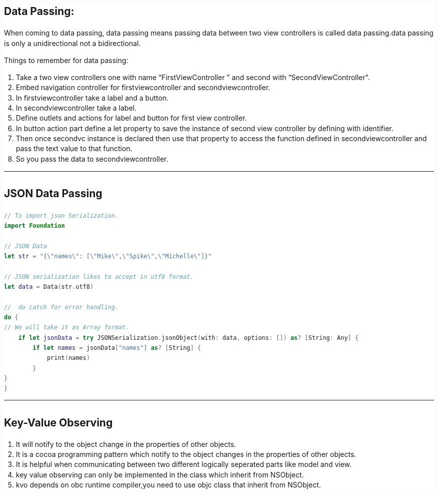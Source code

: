 ## Data Passing:

When coming to data passing, data passing means passing data between two view controllers is called data passing.data passing is only a unidirectional not a bidirectional.

Things to remember for data passing:

1. Take a two view controllers one with name “FirstViewController ” and second with “SecondViewController".
1. Embed navigation controller for firstviewcontroller and secondviewcontroller.
1. In firstviewcontroller take a label and a button.
1. In secondviewcontroller take a label.
1. Define outlets and actions for label and button for first view controller.
1. In button action part define a let property to save the instance of second view controller by defining with identifier.
1. Then once secondvc instance is declared then use that property to access the function defined in secondviewcontroller and pass the text value to that function.
1. So you pass the data to secondviewcontroller.

---
## JSON Data Passing

```swift
// To import json Serialization.
import Foundation

// JSON Data
let str = "{\"names\": [\"Mike\",\"Spike\",\"Michelle\"]}"

// JSON serialization likes to accept in utf8 format.
let data = Data(str.utf8)

//  do catch for error handling.
do {
// We will take it as Array format.
    if let jsonData = try JSONSerialization.jsonObject(with: data, options: []) as? [String: Any] {
        if let names = jsonData["names"] as? [String] {
            print(names)
        }
}
}
```
---
## Key-Value Observing

1. It will notify to the object change in the properties of other objects.
1. It is a cocoa programming pattern which notify to the object changes in the properties of other objects.
1. It is helpful when communicating between two different logically seperated parts like model and view.
1. key value observing can only be implemented in the class which inherit from NSObject.
1. kvo depends on obc runtime compiler,you need to use objc class that inherit from NSObject.
